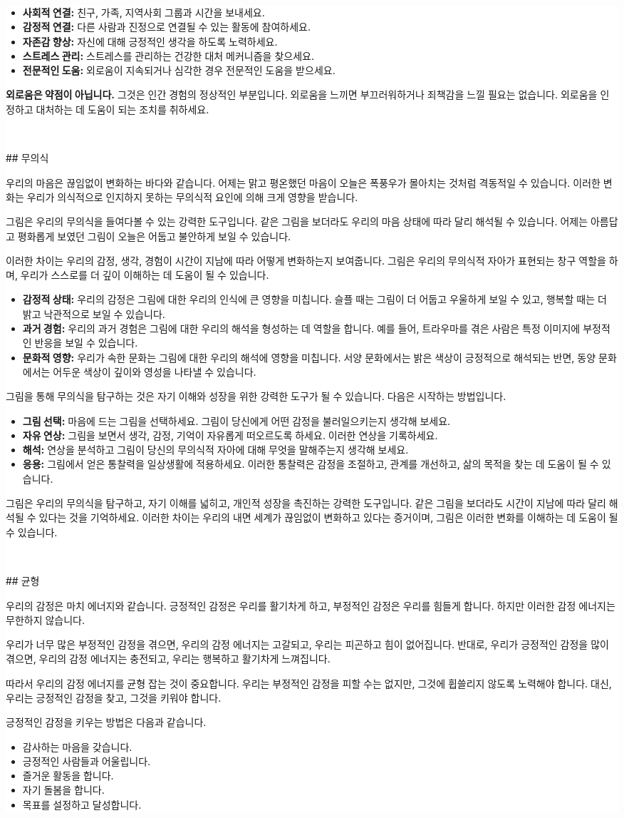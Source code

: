 - **사회적 연결:** 친구, 가족, 지역사회 그룹과 시간을 보내세요.
- **감정적 연결:** 다른 사람과 진정으로 연결될 수 있는 활동에 참여하세요.
- **자존감 향상:** 자신에 대해 긍정적인 생각을 하도록 노력하세요.
- **스트레스 관리:** 스트레스를 관리하는 건강한 대처 메커니즘을 찾으세요.
- **전문적인 도움:** 외로움이 지속되거나 심각한 경우 전문적인 도움을 받으세요.

**외로움은 약점이 아닙니다.** 그것은 인간 경험의 정상적인 부분입니다. 외로움을 느끼면 부끄러워하거나 죄책감을 느낄 필요는 없습니다. 외로움을 인정하고 대처하는 데 도움이 되는 조치를 취하세요.

<p>&nbsp;</p>
## 무의식

우리의 마음은 끊임없이 변화하는 바다와 같습니다. 어제는 맑고 평온했던 마음이 오늘은 폭풍우가 몰아치는 것처럼 격동적일 수 있습니다. 이러한 변화는 우리가 의식적으로 인지하지 못하는 무의식적 요인에 의해 크게 영향을 받습니다.

그림은 우리의 무의식을 들여다볼 수 있는 강력한 도구입니다. 같은 그림을 보더라도 우리의 마음 상태에 따라 달리 해석될 수 있습니다. 어제는 아름답고 평화롭게 보였던 그림이 오늘은 어둡고 불안하게 보일 수 있습니다.

이러한 차이는 우리의 감정, 생각, 경험이 시간이 지남에 따라 어떻게 변화하는지 보여줍니다. 그림은 우리의 무의식적 자아가 표현되는 창구 역할을 하며, 우리가 스스로를 더 깊이 이해하는 데 도움이 될 수 있습니다.



* **감정적 상태:** 우리의 감정은 그림에 대한 우리의 인식에 큰 영향을 미칩니다. 슬플 때는 그림이 더 어둡고 우울하게 보일 수 있고, 행복할 때는 더 밝고 낙관적으로 보일 수 있습니다.
* **과거 경험:** 우리의 과거 경험은 그림에 대한 우리의 해석을 형성하는 데 역할을 합니다. 예를 들어, 트라우마를 겪은 사람은 특정 이미지에 부정적인 반응을 보일 수 있습니다.
* **문화적 영향:** 우리가 속한 문화는 그림에 대한 우리의 해석에 영향을 미칩니다. 서양 문화에서는 밝은 색상이 긍정적으로 해석되는 반면, 동양 문화에서는 어두운 색상이 깊이와 영성을 나타낼 수 있습니다.



그림을 통해 무의식을 탐구하는 것은 자기 이해와 성장을 위한 강력한 도구가 될 수 있습니다. 다음은 시작하는 방법입니다.

* **그림 선택:** 마음에 드는 그림을 선택하세요. 그림이 당신에게 어떤 감정을 불러일으키는지 생각해 보세요.
* **자유 연상:** 그림을 보면서 생각, 감정, 기억이 자유롭게 떠오르도록 하세요. 이러한 연상을 기록하세요.
* **해석:** 연상을 분석하고 그림이 당신의 무의식적 자아에 대해 무엇을 말해주는지 생각해 보세요.
* **응용:** 그림에서 얻은 통찰력을 일상생활에 적용하세요. 이러한 통찰력은 감정을 조절하고, 관계를 개선하고, 삶의 목적을 찾는 데 도움이 될 수 있습니다.

그림은 우리의 무의식을 탐구하고, 자기 이해를 넓히고, 개인적 성장을 촉진하는 강력한 도구입니다. 같은 그림을 보더라도 시간이 지남에 따라 달리 해석될 수 있다는 것을 기억하세요. 이러한 차이는 우리의 내면 세계가 끊임없이 변화하고 있다는 증거이며, 그림은 이러한 변화를 이해하는 데 도움이 될 수 있습니다.

<p>&nbsp;</p>
## 균형

우리의 감정은 마치 에너지와 같습니다. 긍정적인 감정은 우리를 활기차게 하고, 부정적인 감정은 우리를 힘들게 합니다. 하지만 이러한 감정 에너지는 무한하지 않습니다.

우리가 너무 많은 부정적인 감정을 겪으면, 우리의 감정 에너지는 고갈되고, 우리는 피곤하고 힘이 없어집니다. 반대로, 우리가 긍정적인 감정을 많이 겪으면, 우리의 감정 에너지는 충전되고, 우리는 행복하고 활기차게 느껴집니다.

따라서 우리의 감정 에너지를 균형 잡는 것이 중요합니다. 우리는 부정적인 감정을 피할 수는 없지만, 그것에 휩쓸리지 않도록 노력해야 합니다. 대신, 우리는 긍정적인 감정을 찾고, 그것을 키워야 합니다.

긍정적인 감정을 키우는 방법은 다음과 같습니다.

- 감사하는 마음을 갖습니다.
- 긍정적인 사람들과 어울립니다.
- 즐거운 활동을 합니다.
- 자기 돌봄을 합니다.
- 목표를 설정하고 달성합니다.
